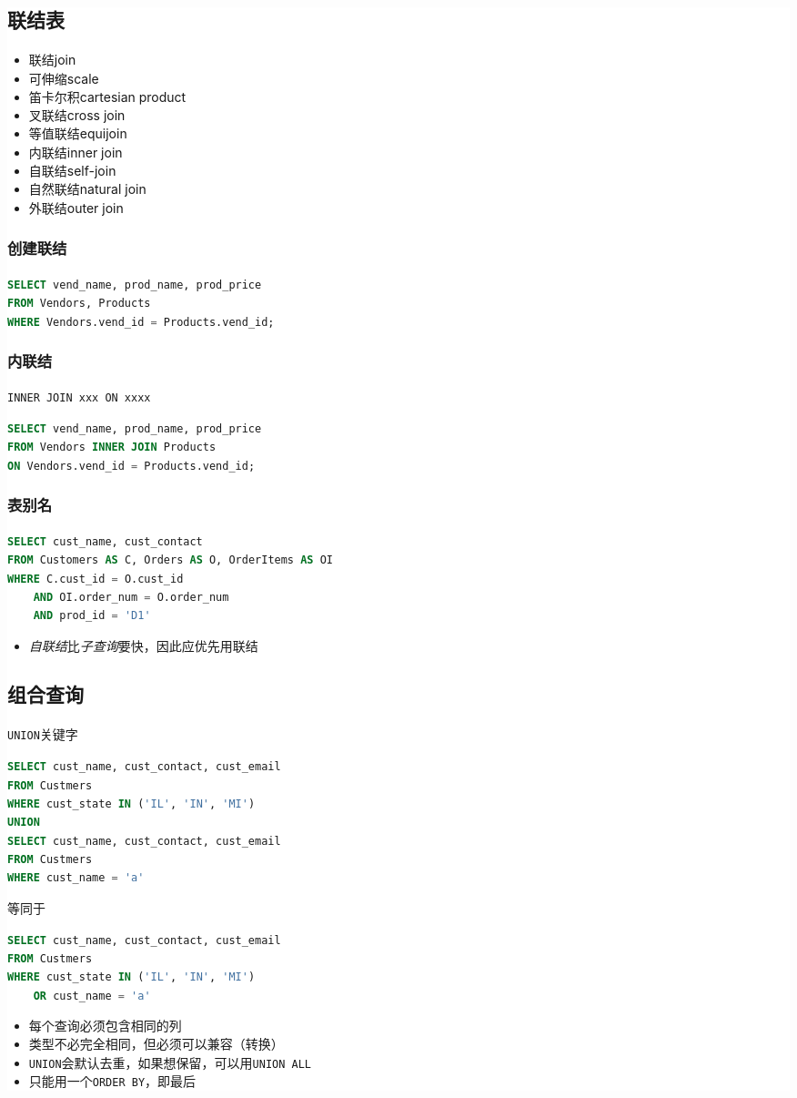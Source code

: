 ## 联结表

* 联结join
* 可伸缩scale
* 笛卡尔积cartesian product
* 叉联结cross join
* 等值联结equijoin
* 内联结inner join
* 自联结self-join
* 自然联结natural join
* 外联结outer join

### 创建联结

```SQL
SELECT vend_name, prod_name, prod_price
FROM Vendors, Products
WHERE Vendors.vend_id = Products.vend_id;
```

### 内联结

`INNER JOIN xxx ON xxxx` 
```SQL
SELECT vend_name, prod_name, prod_price
FROM Vendors INNER JOIN Products
ON Vendors.vend_id = Products.vend_id;
```

### 表别名

```SQL
SELECT cust_name, cust_contact
FROM Customers AS C, Orders AS O, OrderItems AS OI
WHERE C.cust_id = O.cust_id
    AND OI.order_num = O.order_num
    AND prod_id = 'D1'
```

* *自联结*比*子查询*要快，因此应优先用联结

## 组合查询

`UNION`关键字

```SQL
SELECT cust_name, cust_contact, cust_email
FROM Custmers
WHERE cust_state IN ('IL', 'IN', 'MI')
UNION
SELECT cust_name, cust_contact, cust_email
FROM Custmers
WHERE cust_name = 'a'
```
等同于
```SQL
SELECT cust_name, cust_contact, cust_email
FROM Custmers
WHERE cust_state IN ('IL', 'IN', 'MI')
    OR cust_name = 'a'
```

*  每个查询必须包含相同的列
* 类型不必完全相同，但必须可以兼容（转换）
* `UNION`会默认去重，如果想保留，可以用`UNION ALL`
* 只能用一个`ORDER BY`，即最后